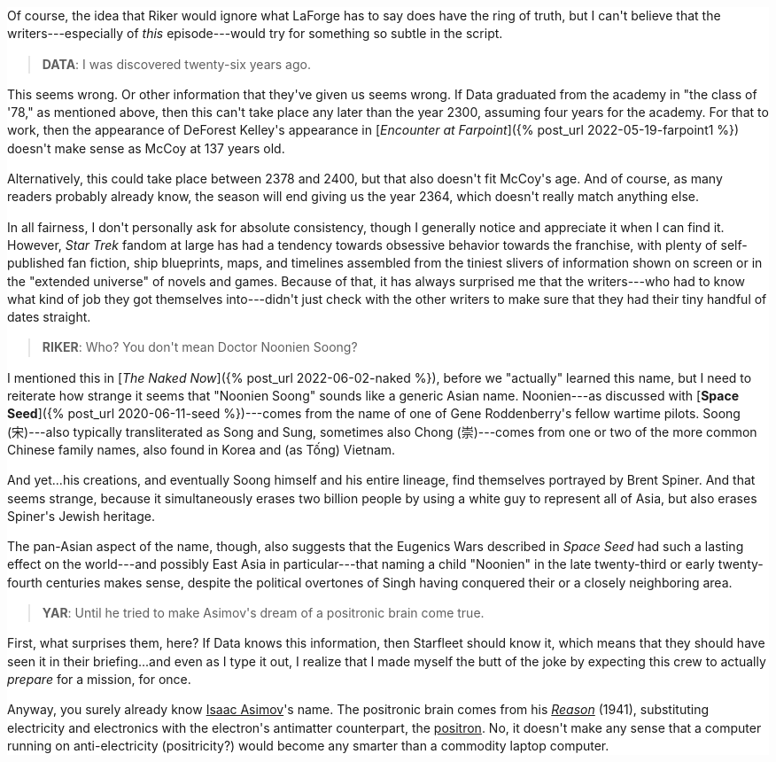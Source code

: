 Of course, the idea that Riker would ignore what LaForge has to say does have the ring of truth, but I can't believe that the writers---especially of *this* episode---would try for something so subtle in the script.

 > **DATA**: I was discovered twenty-six years ago.

This seems wrong.  Or other information that they've given us seems wrong.  If Data graduated from the academy in "the class of '78," as mentioned above, then this can't take place any later than the year 2300, assuming four years for the academy.  For that to work, then the appearance of DeForest Kelley's appearance in [*Encounter at Farpoint*]({% post_url 2022-05-19-farpoint1 %}) doesn't make sense as McCoy at 137 years old.

Alternatively, this could take place between 2378 and 2400, but that also doesn't fit McCoy's age.  And of course, as many readers probably already know, the season will end giving us the year 2364, which doesn't really match anything else.

In all fairness, I don't personally ask for absolute consistency, though I generally notice and appreciate it when I can find it.  However, *Star Trek* fandom at large has had a tendency towards obsessive behavior towards the franchise, with plenty of self-published fan fiction, ship blueprints, maps, and timelines assembled from the tiniest slivers of information shown on screen or in the "extended universe" of novels and games.  Because of that, it has always surprised me that the writers---who had to know what kind of job they got themselves into---didn't just check with the other writers to make sure that they had their tiny handful of dates straight.

 > **RIKER**: Who? You don't mean Doctor Noonien Soong?

I mentioned this in [*The Naked Now*]({% post_url 2022-06-02-naked %}), before we "actually" learned this name, but I need to reiterate how strange it seems that "Noonien Soong" sounds like a generic Asian name.  Noonien---as discussed with [**Space Seed**]({% post_url 2020-06-11-seed %})---comes from the name of one of Gene Roddenberry's fellow wartime pilots.  Soong (宋)---also typically transliterated as Song and Sung, sometimes also Chong (崇)---comes from one or two of the more common Chinese family names, also found in Korea and (as Tống) Vietnam.

And yet...his creations, and eventually Soong himself and his entire lineage, find themselves portrayed by Brent Spiner.  And that seems strange, because it simultaneously erases two billion people by using a white guy to represent all of Asia, but also erases Spiner's Jewish heritage.

The pan-Asian aspect of the name, though, also suggests that the Eugenics Wars described in *Space Seed* had such a lasting effect on the world---and possibly East Asia in particular---that naming a child "Noonien" in the late twenty-third or early twenty-fourth centuries makes sense, despite the political overtones of Singh having conquered their or a closely neighboring area.

 > **YAR**: Until he tried to make Asimov's dream of a positronic brain come true.

First, what surprises them, here?  If Data knows this information, then Starfleet should know it, which means that they should have seen it in their briefing...and even as I type it out, I realize that I made myself the butt of the joke by expecting this crew to actually *prepare* for a mission, for once.

Anyway, you surely already know [Isaac Asimov](https://en.wikipedia.org/wiki/Isaac_Asimov)'s name.  The positronic brain comes from his [*Reason*](https://en.wikipedia.org/wiki/Reason_%28short_story%29) (1941), substituting electricity and electronics with the electron's antimatter counterpart, the [positron](https://en.wikipedia.org/wiki/Positron).  No, it doesn't make any sense that a computer running on anti-electricity (positricity?) would become any smarter than a commodity laptop computer.
